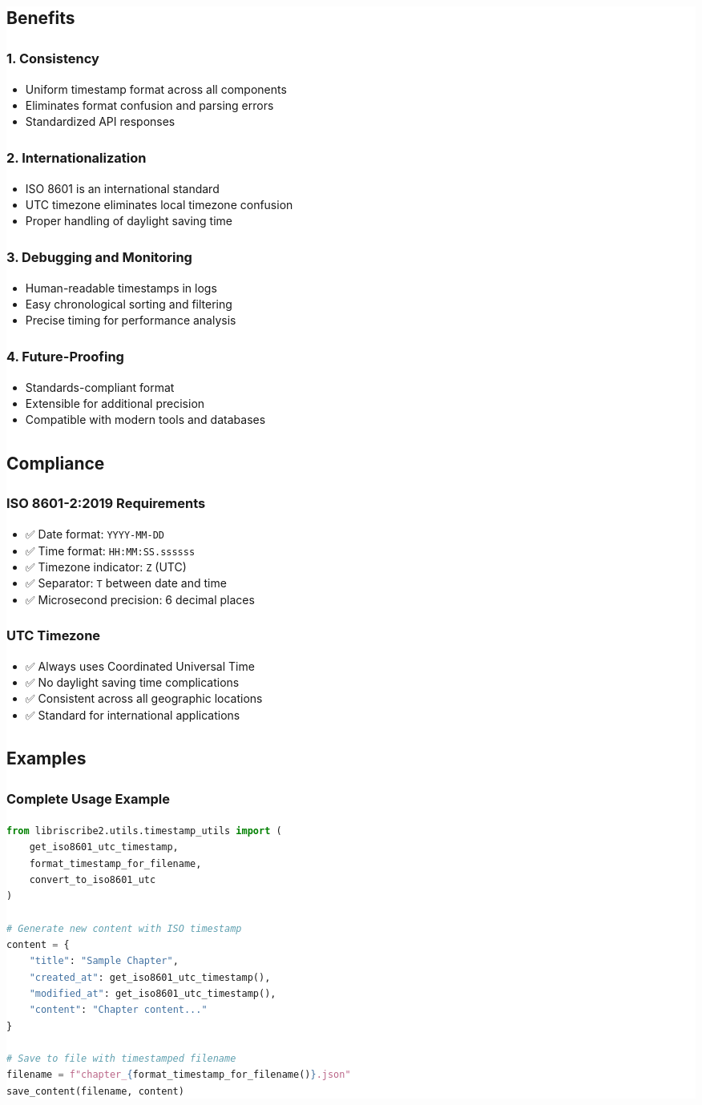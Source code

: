 ## Benefits

### 1. Consistency
- Uniform timestamp format across all components
- Eliminates format confusion and parsing errors
- Standardized API responses

### 2. Internationalization
- ISO 8601 is an international standard
- UTC timezone eliminates local timezone confusion
- Proper handling of daylight saving time

### 3. Debugging and Monitoring
- Human-readable timestamps in logs
- Easy chronological sorting and filtering
- Precise timing for performance analysis

### 4. Future-Proofing
- Standards-compliant format
- Extensible for additional precision
- Compatible with modern tools and databases

## Compliance

### ISO 8601-2:2019 Requirements
- ✅ Date format: `YYYY-MM-DD`
- ✅ Time format: `HH:MM:SS.ssssss`
- ✅ Timezone indicator: `Z` (UTC)
- ✅ Separator: `T` between date and time
- ✅ Microsecond precision: 6 decimal places

### UTC Timezone
- ✅ Always uses Coordinated Universal Time
- ✅ No daylight saving time complications
- ✅ Consistent across all geographic locations
- ✅ Standard for international applications

## Examples

### Complete Usage Example

```python
from libriscribe2.utils.timestamp_utils import (
    get_iso8601_utc_timestamp,
    format_timestamp_for_filename,
    convert_to_iso8601_utc
)

# Generate new content with ISO timestamp
content = {
    "title": "Sample Chapter",
    "created_at": get_iso8601_utc_timestamp(),
    "modified_at": get_iso8601_utc_timestamp(),
    "content": "Chapter content..."
}

# Save to file with timestamped filename
filename = f"chapter_{format_timestamp_for_filename()}.json"
save_content(filename, content)

```